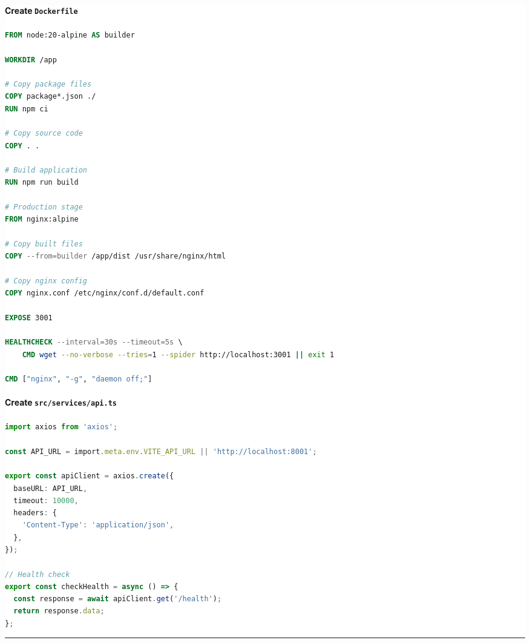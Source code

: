 #### Create `Dockerfile`

```dockerfile
FROM node:20-alpine AS builder

WORKDIR /app

# Copy package files
COPY package*.json ./
RUN npm ci

# Copy source code
COPY . .

# Build application
RUN npm run build

# Production stage
FROM nginx:alpine

# Copy built files
COPY --from=builder /app/dist /usr/share/nginx/html

# Copy nginx config
COPY nginx.conf /etc/nginx/conf.d/default.conf

EXPOSE 3001

HEALTHCHECK --interval=30s --timeout=5s \
    CMD wget --no-verbose --tries=1 --spider http://localhost:3001 || exit 1

CMD ["nginx", "-g", "daemon off;"]
```

#### Create `src/services/api.ts`

```typescript
import axios from 'axios';

const API_URL = import.meta.env.VITE_API_URL || 'http://localhost:8001';

export const apiClient = axios.create({
  baseURL: API_URL,
  timeout: 10000,
  headers: {
    'Content-Type': 'application/json',
  },
});

// Health check
export const checkHealth = async () => {
  const response = await apiClient.get('/health');
  return response.data;
};
```

---